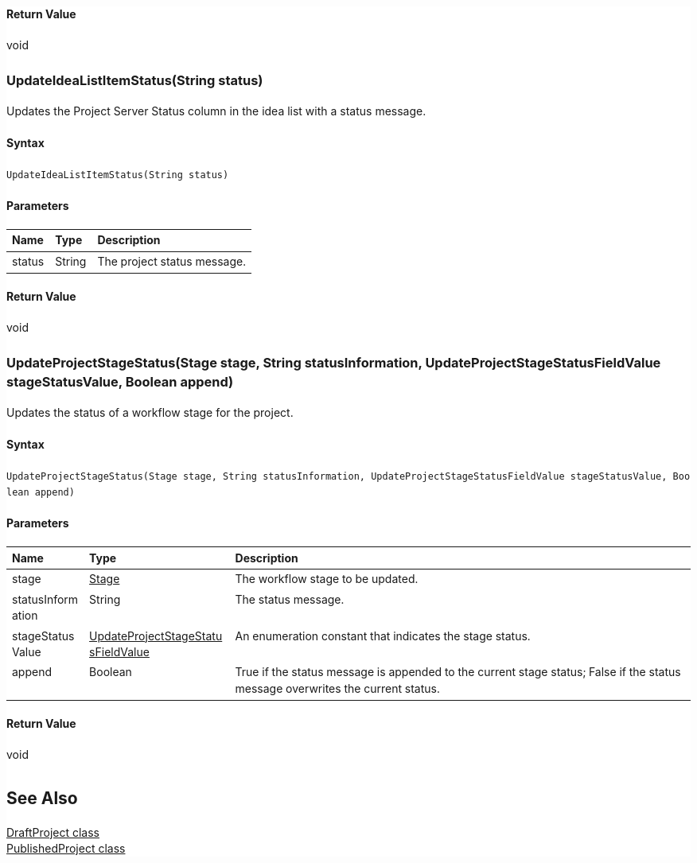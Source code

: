 
#### Return Value

void

### <a name="updateidealistitemstatus"></a> UpdateIdeaListItemStatus(String status)

Updates the Project Server Status column in the idea list with a status message.

#### Syntax

```
UpdateIdeaListItemStatus(String status)
```

#### Parameters

|**Name** |**Type**|**Description**|
|:------ |:----   |:------ |
|status  | String | The project status message.|

#### Return Value

void

### <a name="updateprojectstagestatus"></a> UpdateProjectStageStatus(Stage stage, String statusInformation, UpdateProjectStageStatusFieldValue stageStatusValue, Boolean append)

Updates the status of a workflow stage for the project.

#### Syntax

```
UpdateProjectStageStatus(Stage stage, String statusInformation, UpdateProjectStageStatusFieldValue stageStatusValue, Boolean append)
```

#### Parameters

|**Name** |**Type**|**Description**|
|:------ |:----   |:------ |
| stage | [Stage](Stage) | The workflow stage to be updated.|
| statusInformation | String | The status message.
| stageStatusValue | [UpdateProjectStageStatusFieldValue](UpdateProjectStageStatusFieldValue.md) | An enumeration constant that indicates the stage status. |
| append | Boolean | True if the status message is appended to the current stage status; False if the status message overwrites the current status.|

#### Return Value

void


## See Also

[DraftProject class](DraftProject.md) <br />
[PublishedProject class](PublishedProject.md)
